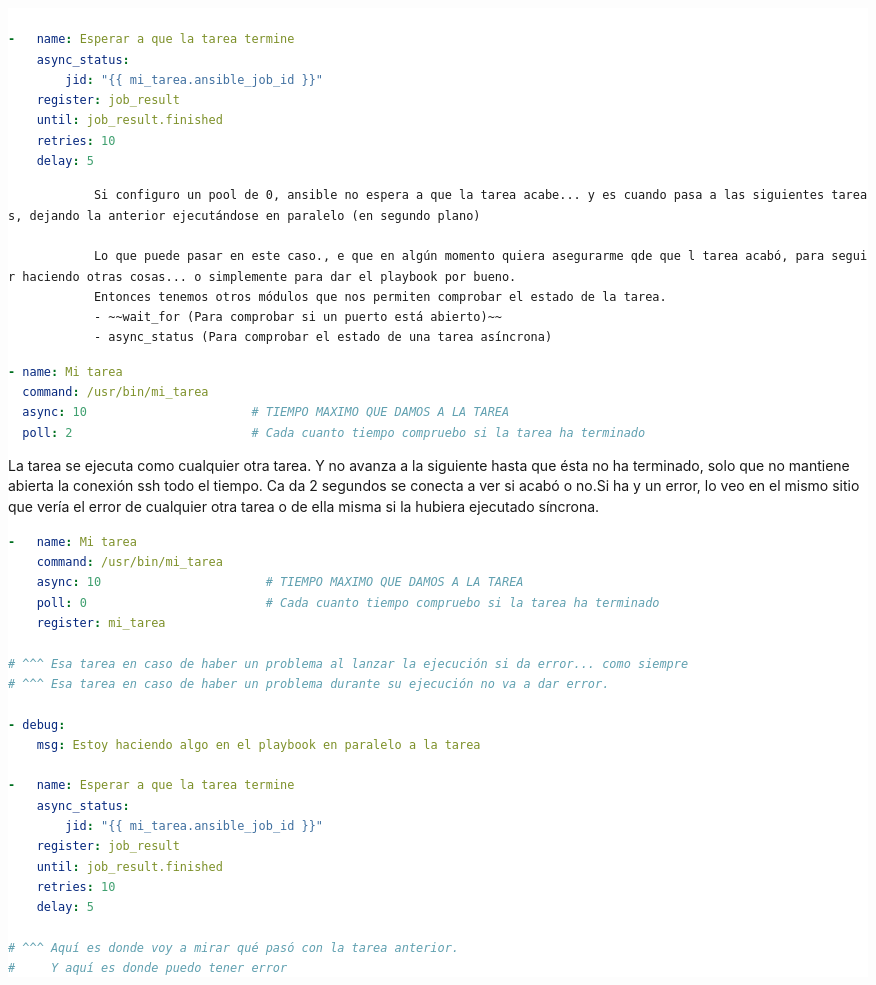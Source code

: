```yaml

-   name: Esperar a que la tarea termine
    async_status:
        jid: "{{ mi_tarea.ansible_job_id }}"
    register: job_result
    until: job_result.finished
    retries: 10
    delay: 5

``` 
                Si configuro un pool de 0, ansible no espera a que la tarea acabe... y es cuando pasa a las siguientes tareas, dejando la anterior ejecutándose en paralelo (en segundo plano)

                Lo que puede pasar en este caso., e que en algún momento quiera asegurarme qde que l tarea acabó, para seguir haciendo otras cosas... o simplemente para dar el playbook por bueno.
                Entonces tenemos otros módulos que nos permiten comprobar el estado de la tarea.
                - ~~wait_for (Para comprobar si un puerto está abierto)~~
                - async_status (Para comprobar el estado de una tarea asíncrona)

```yaml
- name: Mi tarea
  command: /usr/bin/mi_tarea
  async: 10                       # TIEMPO MAXIMO QUE DAMOS A LA TAREA
  poll: 2                         # Cada cuanto tiempo compruebo si la tarea ha terminado
``` 

La tarea se ejecuta como cualquier otra tarea. Y no avanza a la siguiente hasta que ésta no ha terminado,
solo que no mantiene abierta la conexión ssh todo el tiempo. Ca
da 2 segundos se conecta a ver si acabó o no.Si ha
y un error, lo veo en el mismo sitio que vería el error de cualquier otra tarea o de ella misma si la hubiera ejecutado síncrona.

```yaml
-   name: Mi tarea
    command: /usr/bin/mi_tarea
    async: 10                       # TIEMPO MAXIMO QUE DAMOS A LA TAREA
    poll: 0                         # Cada cuanto tiempo compruebo si la tarea ha terminado
    register: mi_tarea

# ^^^ Esa tarea en caso de haber un problema al lanzar la ejecución si da error... como siempre
# ^^^ Esa tarea en caso de haber un problema durante su ejecución no va a dar error.

- debug: 
    msg: Estoy haciendo algo en el playbook en paralelo a la tarea

-   name: Esperar a que la tarea termine
    async_status:
        jid: "{{ mi_tarea.ansible_job_id }}"
    register: job_result
    until: job_result.finished
    retries: 10
    delay: 5

# ^^^ Aquí es donde voy a mirar qué pasó con la tarea anterior.
#     Y aquí es donde puedo tener error
``` 
